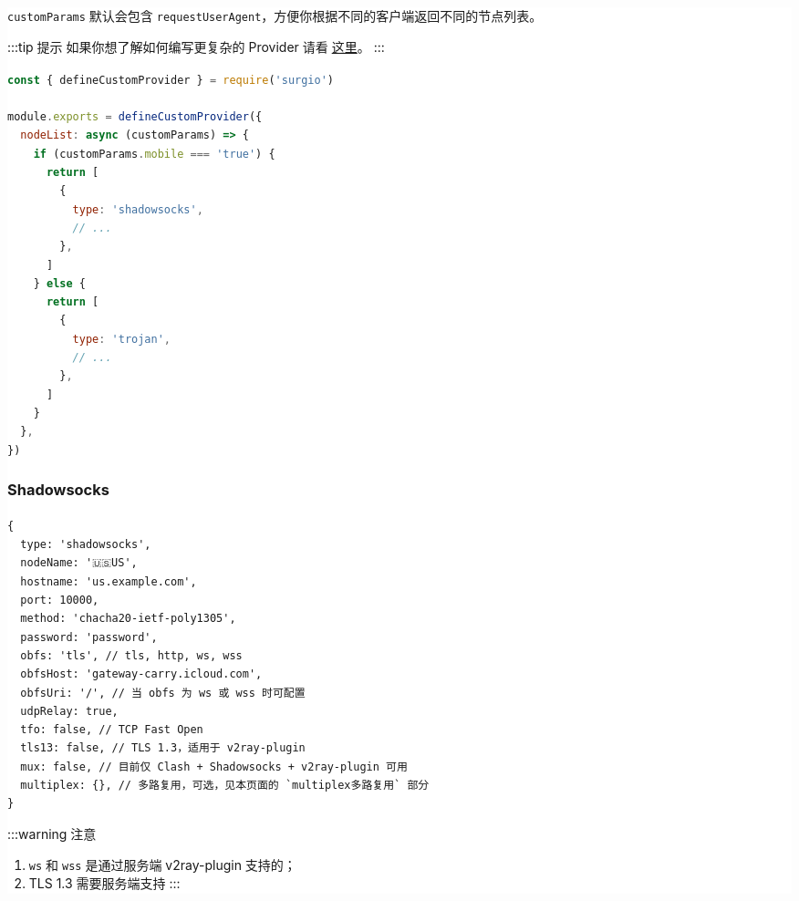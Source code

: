 `customParams` 默认会包含 `requestUserAgent`，方便你根据不同的客户端返回不同的节点列表。

:::tip 提示
如果你想了解如何编写更复杂的 Provider 请看 [这里](/guide/advance/advanced-provider.md)。
:::

```js
const { defineCustomProvider } = require('surgio')

module.exports = defineCustomProvider({
  nodeList: async (customParams) => {
    if (customParams.mobile === 'true') {
      return [
        {
          type: 'shadowsocks',
          // ...
        },
      ]
    } else {
      return [
        {
          type: 'trojan',
          // ...
        },
      ]
    }
  },
})
```

### Shadowsocks

```json5
{
  type: 'shadowsocks',
  nodeName: '🇺🇸US',
  hostname: 'us.example.com',
  port: 10000,
  method: 'chacha20-ietf-poly1305',
  password: 'password',
  obfs: 'tls', // tls, http, ws, wss
  obfsHost: 'gateway-carry.icloud.com',
  obfsUri: '/', // 当 obfs 为 ws 或 wss 时可配置
  udpRelay: true,
  tfo: false, // TCP Fast Open
  tls13: false, // TLS 1.3，适用于 v2ray-plugin
  mux: false, // 目前仅 Clash + Shadowsocks + v2ray-plugin 可用
  multiplex: {}, // 多路复用，可选，见本页面的 `multiplex多路复用` 部分
}
```

:::warning 注意
1. `ws` 和 `wss` 是通过服务端 v2ray-plugin 支持的；
2. TLS 1.3 需要服务端支持
:::
